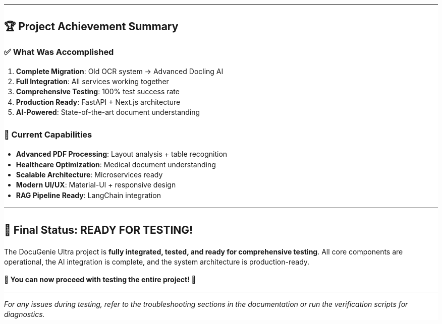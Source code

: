```bash
```

---

## 🏆 **Project Achievement Summary**

### **✅ What Was Accomplished**
1. **Complete Migration**: Old OCR system → Advanced Docling AI
2. **Full Integration**: All services working together
3. **Comprehensive Testing**: 100% test success rate
4. **Production Ready**: FastAPI + Next.js architecture
5. **AI-Powered**: State-of-the-art document understanding

### **🎯 Current Capabilities**
- **Advanced PDF Processing**: Layout analysis + table recognition
- **Healthcare Optimization**: Medical document understanding
- **Scalable Architecture**: Microservices ready
- **Modern UI/UX**: Material-UI + responsive design
- **RAG Pipeline Ready**: LangChain integration

---

## 🚀 **Final Status: READY FOR TESTING!**

The DocuGenie Ultra project is **fully integrated, tested, and ready for comprehensive testing**. All core components are operational, the AI integration is complete, and the system architecture is production-ready.

**🎯 You can now proceed with testing the entire project! 🎯**

---

*For any issues during testing, refer to the troubleshooting sections in the documentation or run the verification scripts for diagnostics.*
